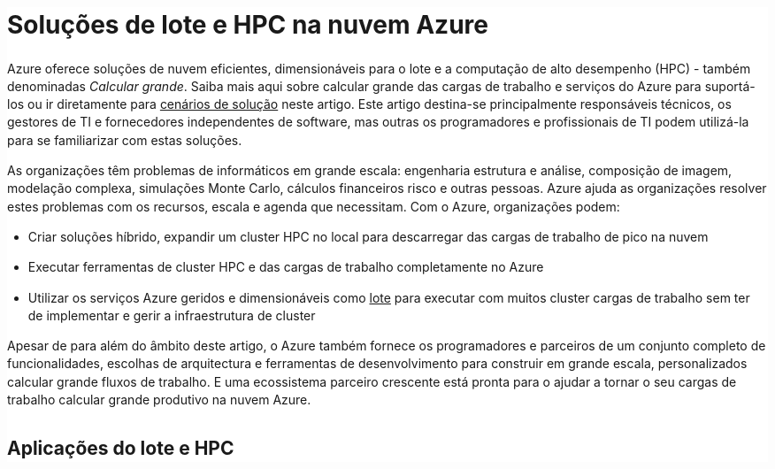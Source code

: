 <properties
   pageTitle="Soluções de lote e HPC na nuvem | Microsoft Azure"
   description="Saiba mais sobre o lote e cenários (HPC e calcular grande) de computação de alto desempenho e opções de solução no Azure"
   services="batch, virtual-machines, cloud-services"
   documentationCenter=""
   authors="dlepow"
   manager="timlt"
   editor=""/>

<tags
   ms.service="batch"
   ms.devlang="NA"
   ms.topic="get-started-article"
   ms.tgt_pltfrm="NA"
   ms.workload="big-compute"
   ms.date="07/27/2016"
   ms.author="danlep"/>

# <a name="batch-and-hpc-solutions-in-the-azure-cloud"></a>Soluções de lote e HPC na nuvem Azure

Azure oferece soluções de nuvem eficientes, dimensionáveis para o lote e a computação de alto desempenho (HPC) - também denominadas *Calcular grande*. Saiba mais aqui sobre calcular grande das cargas de trabalho e serviços do Azure para suportá-los ou ir diretamente para [cenários de solução](#scenarios) neste artigo. Este artigo destina-se principalmente responsáveis técnicos, os gestores de TI e fornecedores independentes de software, mas outras os programadores e profissionais de TI podem utilizá-la para se familiarizar com estas soluções.

As organizações têm problemas de informáticos em grande escala: engenharia estrutura e análise, composição de imagem, modelação complexa, simulações Monte Carlo, cálculos financeiros risco e outras pessoas. Azure ajuda as organizações resolver estes problemas com os recursos, escala e agenda que necessitam. Com o Azure, organizações podem:

* Criar soluções híbrido, expandir um cluster HPC no local para descarregar das cargas de trabalho de pico na nuvem

* Executar ferramentas de cluster HPC e das cargas de trabalho completamente no Azure

* Utilizar os serviços Azure geridos e dimensionáveis como [lote](https://azure.microsoft.com/documentation/services/batch/) para executar com muitos cluster cargas de trabalho sem ter de implementar e gerir a infraestrutura de cluster

Apesar de para além do âmbito deste artigo, o Azure também fornece os programadores e parceiros de um conjunto completo de funcionalidades, escolhas de arquitectura e ferramentas de desenvolvimento para construir em grande escala, personalizados calcular grande fluxos de trabalho. E uma ecossistema parceiro crescente está pronta para o ajudar a tornar o seu cargas de trabalho calcular grande produtivo na nuvem Azure.


## <a name="batch-and-hpc-applications"></a>Aplicações do lote e HPC

